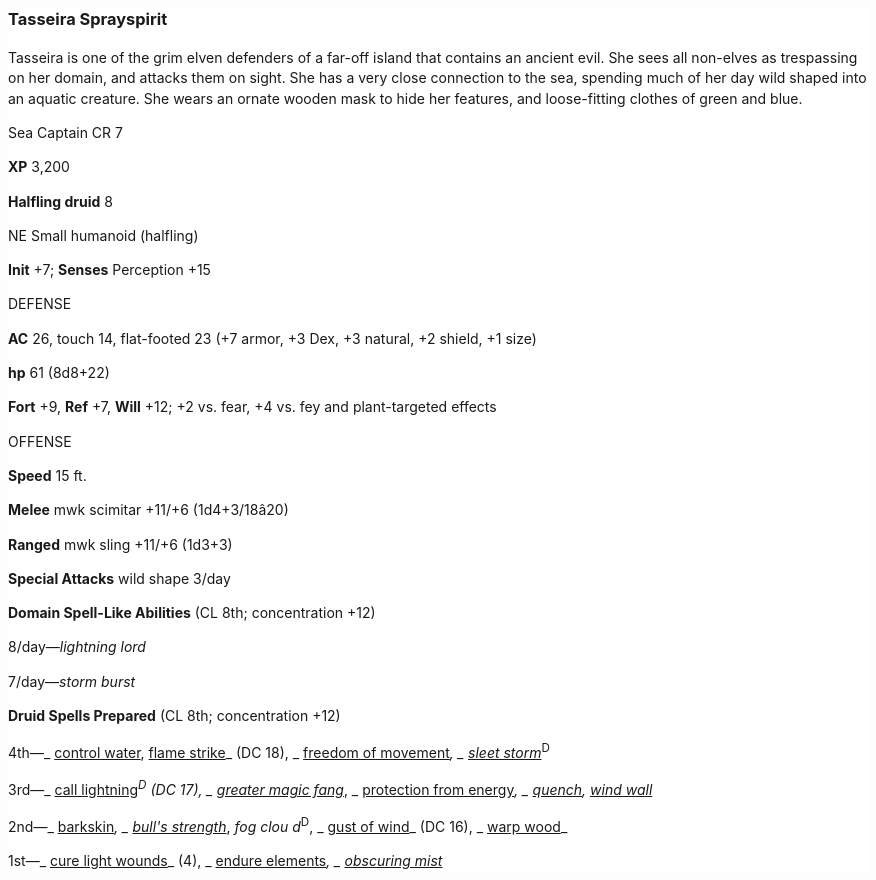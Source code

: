 ### Tasseira Sprayspirit

Tasseira is one of the grim elven defenders of a far-off island that contains an ancient evil. She sees all non-elves as trespassing on her domain, and attacks them on sight. She has a very close connection to the sea, spending much of her day wild shaped into an aquatic creature. She wears an ornate wooden mask to hide her features, and loose-fitting clothes of green and blue.

Sea Captain CR 7

**XP** 3,200

**Halfling druid** 8

NE Small humanoid (halfling)

**Init** +7; **Senses** Perception +15

DEFENSE

**AC** 26, touch 14, flat-footed 23 (+7 armor, +3 Dex, +3 natural, +2 shield, +1 size)

**hp** 61 (8d8+22)

**Fort** +9, **Ref** +7, **Will** +12; +2 vs. fear, +4 vs. fey and plant-targeted effects

OFFENSE

**Speed** 15 ft.

**Melee** mwk scimitar +11/+6 (1d4+3/18â20)

**Ranged** mwk sling +11/+6 (1d3+3)

**Special Attacks** wild shape 3/day

**Domain Spell-Like Abilities** (CL 8th; concentration +12)

8/day—_lightning lord_

7/day—_storm burst_

**Druid Spells Prepared** (CL 8th; concentration +12)

4th—_ [control water](/pathfinderRPG/prd/spells/controlWater.html#_control-water), [flame strike](/pathfinderRPG/prd/spells/flameStrike.html#_flame-strike)_ (DC 18), _ [freedom of movement](/pathfinderRPG/prd/spells/freedomOfMovement.html#_freedom-of-movement)_, _ [sleet storm](/pathfinderRPG/prd/spells/sleetStorm.html#_sleet-storm)_<sup>D</sup>

3rd—_ [call lightning](/pathfinderRPG/prd/spells/callLightning.html#_call-lightning)_<sup>D</sup> (DC 17), _ [greater magic fang](/pathfinderRPG/prd/spells/magicFang.html#_magic-fang-greater)_, _ [protection from energy](/pathfinderRPG/prd/spells/protectionFromEnergy.html#_protection-from-energy)_, _ [quench](/pathfinderRPG/prd/spells/quench.html#_quench), [wind wall](/pathfinderRPG/prd/spells/windWall.html#_wind-wall)_

2nd—_ [barkskin](/pathfinderRPG/prd/spells/barkskin.html#_barkskin)_, _ [bull's strength](/pathfinderRPG/prd/spells/bullSStrength.html#_bull-s-strength)_, _fog clou d_<sup>D</sup>, _ [gust of wind](/pathfinderRPG/prd/spells/gustOfWind.html#_gust-of-wind)_ (DC 16), _ [warp wood](/pathfinderRPG/prd/spells/warpWood.html#_warp-wood)_

1st—_ [cure light wounds](/pathfinderRPG/prd/spells/cureLightWounds.html#_cure-light-wounds)_ (4), _ [endure elements](/pathfinderRPG/prd/spells/endureElements.html#_endure-elements)_, _ [obscuring mist](/pathfinderRPG/prd/spells/obscuringMist.html#_obscuring-mist)_
